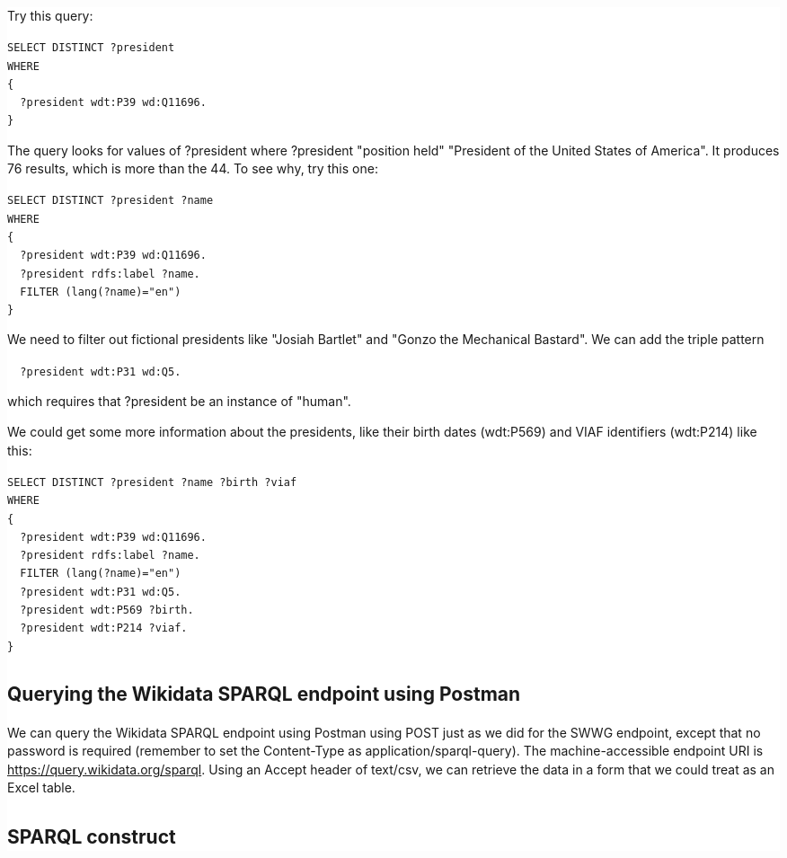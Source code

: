Try this query:

```
SELECT DISTINCT ?president
WHERE
{
  ?president wdt:P39 wd:Q11696.
}
```

The query looks for values of ?president where ?president "position held" "President of the United States of America".   It produces 76 results, which is more than the 44.  To see why, try this one:

```
SELECT DISTINCT ?president ?name
WHERE
{
  ?president wdt:P39 wd:Q11696.
  ?president rdfs:label ?name.
  FILTER (lang(?name)="en")
}
```

We need to filter out fictional presidents like "Josiah Bartlet" and "Gonzo the Mechanical Bastard".  We can add the triple pattern
```
  ?president wdt:P31 wd:Q5.
```
which requires that ?president be an instance of "human".  

We could get some more information about the presidents, like their birth dates (wdt:P569) and VIAF identifiers (wdt:P214) like this:

```
SELECT DISTINCT ?president ?name ?birth ?viaf
WHERE
{
  ?president wdt:P39 wd:Q11696.
  ?president rdfs:label ?name.
  FILTER (lang(?name)="en")
  ?president wdt:P31 wd:Q5.
  ?president wdt:P569 ?birth.
  ?president wdt:P214 ?viaf.
}
```

## Querying the Wikidata SPARQL endpoint using Postman

We can query the Wikidata SPARQL endpoint using Postman using POST just as we did for the SWWG endpoint, except that no password is required (remember to set the Content-Type as application/sparql-query).  The machine-accessible endpoint URI is https://query.wikidata.org/sparql.  Using an Accept header of text/csv, we can retrieve the data in a form that we could treat as an Excel table.  

## SPARQL construct
